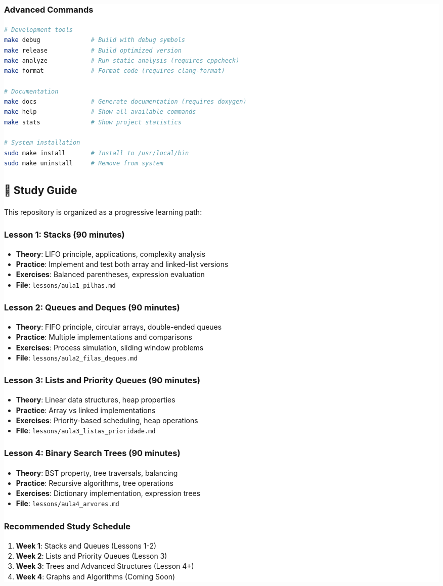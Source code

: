 ### Advanced Commands

```bash
# Development tools
make debug              # Build with debug symbols
make release            # Build optimized version
make analyze            # Run static analysis (requires cppcheck)
make format             # Format code (requires clang-format)

# Documentation
make docs               # Generate documentation (requires doxygen)
make help               # Show all available commands
make stats              # Show project statistics

# System installation
sudo make install       # Install to /usr/local/bin
sudo make uninstall     # Remove from system
```

## 📖 Study Guide

This repository is organized as a progressive learning path:

### **Lesson 1: Stacks (90 minutes)**
- **Theory**: LIFO principle, applications, complexity analysis
- **Practice**: Implement and test both array and linked-list versions
- **Exercises**: Balanced parentheses, expression evaluation
- **File**: `lessons/aula1_pilhas.md`

### **Lesson 2: Queues and Deques (90 minutes)**
- **Theory**: FIFO principle, circular arrays, double-ended queues
- **Practice**: Multiple implementations and comparisons
- **Exercises**: Process simulation, sliding window problems
- **File**: `lessons/aula2_filas_deques.md`

### **Lesson 3: Lists and Priority Queues (90 minutes)**
- **Theory**: Linear data structures, heap properties
- **Practice**: Array vs linked implementations
- **Exercises**: Priority-based scheduling, heap operations
- **File**: `lessons/aula3_listas_prioridade.md`

### **Lesson 4: Binary Search Trees (90 minutes)**
- **Theory**: BST property, tree traversals, balancing
- **Practice**: Recursive algorithms, tree operations
- **Exercises**: Dictionary implementation, expression trees
- **File**: `lessons/aula4_arvores.md`

### Recommended Study Schedule

1. **Week 1**: Stacks and Queues (Lessons 1-2)
2. **Week 2**: Lists and Priority Queues (Lesson 3)
3. **Week 3**: Trees and Advanced Structures (Lesson 4+)
4. **Week 4**: Graphs and Algorithms (Coming Soon)

